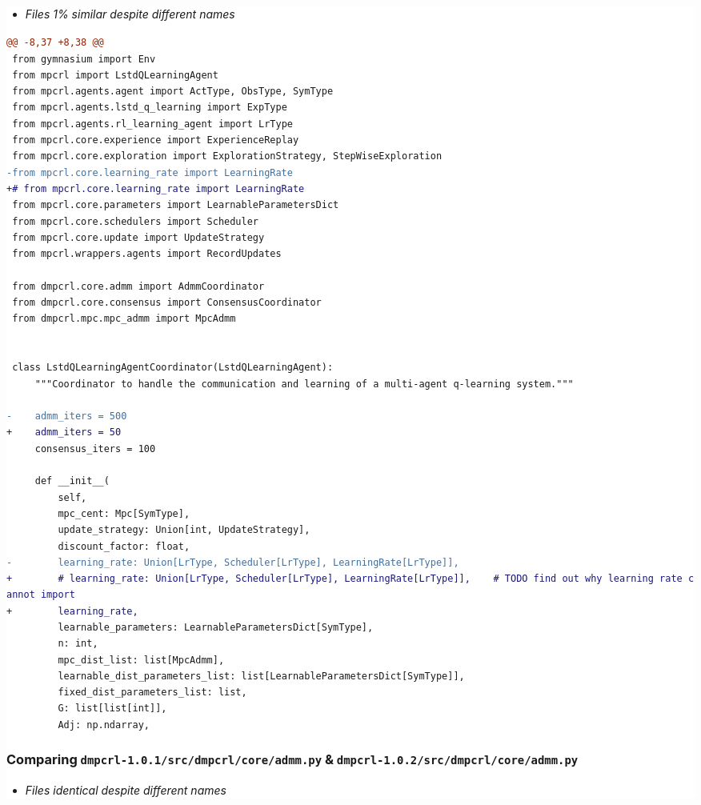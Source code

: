  * *Files 1% similar despite different names*

```diff
@@ -8,37 +8,38 @@
 from gymnasium import Env
 from mpcrl import LstdQLearningAgent
 from mpcrl.agents.agent import ActType, ObsType, SymType
 from mpcrl.agents.lstd_q_learning import ExpType
 from mpcrl.agents.rl_learning_agent import LrType
 from mpcrl.core.experience import ExperienceReplay
 from mpcrl.core.exploration import ExplorationStrategy, StepWiseExploration
-from mpcrl.core.learning_rate import LearningRate
+# from mpcrl.core.learning_rate import LearningRate
 from mpcrl.core.parameters import LearnableParametersDict
 from mpcrl.core.schedulers import Scheduler
 from mpcrl.core.update import UpdateStrategy
 from mpcrl.wrappers.agents import RecordUpdates
 
 from dmpcrl.core.admm import AdmmCoordinator
 from dmpcrl.core.consensus import ConsensusCoordinator
 from dmpcrl.mpc.mpc_admm import MpcAdmm
 
 
 class LstdQLearningAgentCoordinator(LstdQLearningAgent):
     """Coordinator to handle the communication and learning of a multi-agent q-learning system."""
 
-    admm_iters = 500
+    admm_iters = 50
     consensus_iters = 100
 
     def __init__(
         self,
         mpc_cent: Mpc[SymType],
         update_strategy: Union[int, UpdateStrategy],
         discount_factor: float,
-        learning_rate: Union[LrType, Scheduler[LrType], LearningRate[LrType]],
+        # learning_rate: Union[LrType, Scheduler[LrType], LearningRate[LrType]],    # TODO find out why learning rate cannot import
+        learning_rate,
         learnable_parameters: LearnableParametersDict[SymType],
         n: int,
         mpc_dist_list: list[MpcAdmm],
         learnable_dist_parameters_list: list[LearnableParametersDict[SymType]],
         fixed_dist_parameters_list: list,
         G: list[list[int]],
         Adj: np.ndarray,
```

### Comparing `dmpcrl-1.0.1/src/dmpcrl/core/admm.py` & `dmpcrl-1.0.2/src/dmpcrl/core/admm.py`

 * *Files identical despite different names*
